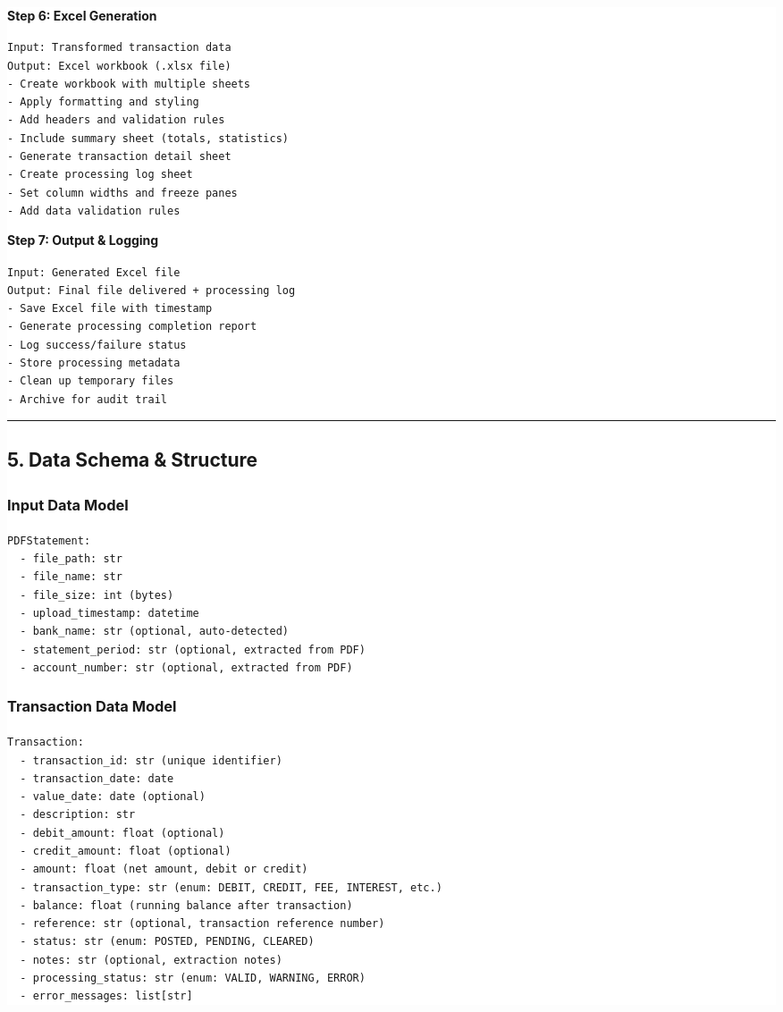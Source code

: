 **Step 6: Excel Generation**
```
Input: Transformed transaction data
Output: Excel workbook (.xlsx file)
- Create workbook with multiple sheets
- Apply formatting and styling
- Add headers and validation rules
- Include summary sheet (totals, statistics)
- Generate transaction detail sheet
- Create processing log sheet
- Set column widths and freeze panes
- Add data validation rules
```

**Step 7: Output & Logging**
```
Input: Generated Excel file
Output: Final file delivered + processing log
- Save Excel file with timestamp
- Generate processing completion report
- Log success/failure status
- Store processing metadata
- Clean up temporary files
- Archive for audit trail
```

---

## 5. Data Schema & Structure

### Input Data Model

```
PDFStatement:
  - file_path: str
  - file_name: str
  - file_size: int (bytes)
  - upload_timestamp: datetime
  - bank_name: str (optional, auto-detected)
  - statement_period: str (optional, extracted from PDF)
  - account_number: str (optional, extracted from PDF)
```

### Transaction Data Model

```
Transaction:
  - transaction_id: str (unique identifier)
  - transaction_date: date
  - value_date: date (optional)
  - description: str
  - debit_amount: float (optional)
  - credit_amount: float (optional)
  - amount: float (net amount, debit or credit)
  - transaction_type: str (enum: DEBIT, CREDIT, FEE, INTEREST, etc.)
  - balance: float (running balance after transaction)
  - reference: str (optional, transaction reference number)
  - status: str (enum: POSTED, PENDING, CLEARED)
  - notes: str (optional, extraction notes)
  - processing_status: str (enum: VALID, WARNING, ERROR)
  - error_messages: list[str]
```
